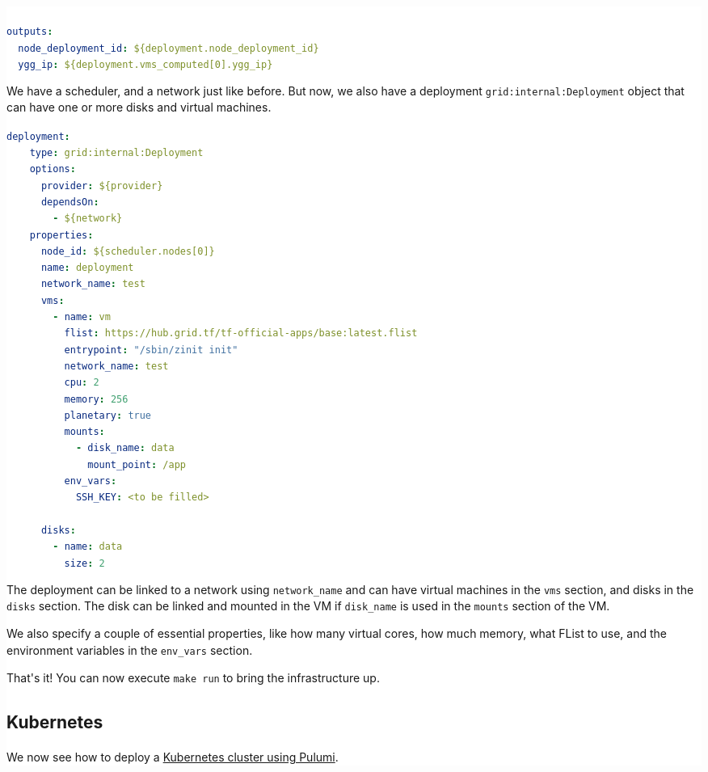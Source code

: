 ```yml

outputs:
  node_deployment_id: ${deployment.node_deployment_id}
  ygg_ip: ${deployment.vms_computed[0].ygg_ip}
```

We have a scheduler, and a network just like before. But now, we also have a deployment `grid:internal:Deployment` object that can have one or more disks and virtual machines.

```yaml
deployment:
    type: grid:internal:Deployment
    options:
      provider: ${provider}
      dependsOn:
        - ${network}
    properties:
      node_id: ${scheduler.nodes[0]}
      name: deployment
      network_name: test
      vms:
        - name: vm
          flist: https://hub.grid.tf/tf-official-apps/base:latest.flist
          entrypoint: "/sbin/zinit init"
          network_name: test
          cpu: 2
          memory: 256
          planetary: true
          mounts:
            - disk_name: data
              mount_point: /app
          env_vars:
            SSH_KEY: <to be filled>

      disks:
        - name: data
          size: 2
```

The deployment can be linked to a network using `network_name` and can have virtual machines in the `vms` section, and disks in the `disks` section. The disk can be linked and mounted in the VM if `disk_name` is used in the `mounts` section of the VM.

We also specify a couple of essential properties, like how many virtual cores, how much memory, what FList to use, and the environment variables in the `env_vars` section. 

That's it! You can now execute `make run` to bring the infrastructure up.

## Kubernetes

We now see how to deploy a [Kubernetes cluster using Pulumi](https://github.com/threefoldtech/pulumi-provider-grid/blob/development/examples/kubernetes/Pulumi.yaml).
